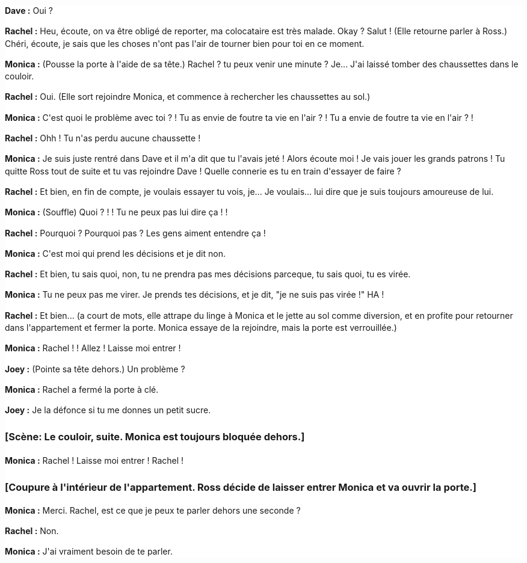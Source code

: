 **Dave :** Oui ?

**Rachel :** Heu, écoute, on va être obligé de reporter, ma colocataire est très malade. Okay ? Salut ! (Elle retourne parler à Ross.) Chéri, écoute, je sais que les choses n'ont pas l'air de tourner bien pour toi en ce moment.

**Monica :** (Pousse la porte à l'aide de sa tête.) Rachel ? tu peux venir une minute ? Je... J'ai laissé tomber des chaussettes dans le couloir.

**Rachel :** Oui. (Elle sort rejoindre Monica, et commence à rechercher les chaussettes au sol.)

**Monica :** C'est quoi le problème avec toi ? ! Tu as envie de foutre ta vie en l'air ? ! Tu a envie de foutre ta vie en l'air ? !

**Rachel :** Ohh ! Tu n'as perdu aucune chaussette !

**Monica :** Je suis juste rentré dans Dave et il m'a dit que tu l'avais jeté ! Alors écoute moi ! Je vais jouer les grands patrons ! Tu quitte Ross tout de suite et tu vas rejoindre Dave ! Quelle connerie es tu en train d'essayer de faire ?

**Rachel :** Et bien, en fin de compte, je voulais essayer tu vois, je... Je voulais... lui dire que je suis toujours amoureuse de lui.

**Monica :** (Souffle) Quoi ? ! ! Tu ne peux pas lui dire ça ! !

**Rachel :** Pourquoi ? Pourquoi pas ? Les gens aiment entendre ça !

**Monica :** C'est moi qui prend les décisions et je dit non.

**Rachel :** Et bien, tu sais quoi, non, tu ne prendra pas mes décisions parceque, tu sais quoi, tu es virée.

**Monica :** Tu ne peux pas me virer. Je prends tes décisions, et je dit, "je ne suis pas virée !" HA !

**Rachel :** Et bien... (a court de mots, elle attrape du linge à Monica et le jette au sol comme diversion, et en profite pour retourner dans l'appartement et fermer la porte. Monica essaye de la rejoindre, mais la porte est verrouillée.)

**Monica :** Rachel ! ! Allez ! Laisse moi entrer !

**Joey :** (Pointe sa tête dehors.) Un problème ?

**Monica :** Rachel a fermé la porte à clé.

**Joey :** Je la défonce si tu me donnes un petit sucre.

### [Scène: Le couloir, suite. Monica est toujours bloquée dehors.]

**Monica :** Rachel ! Laisse moi entrer ! Rachel !

### [Coupure à l'intérieur de l'appartement. Ross décide de laisser entrer Monica et va ouvrir la porte.]

**Monica :** Merci. Rachel, est ce que je peux te parler dehors une seconde ?

**Rachel :** Non.

**Monica :** J'ai vraiment besoin de te parler.
